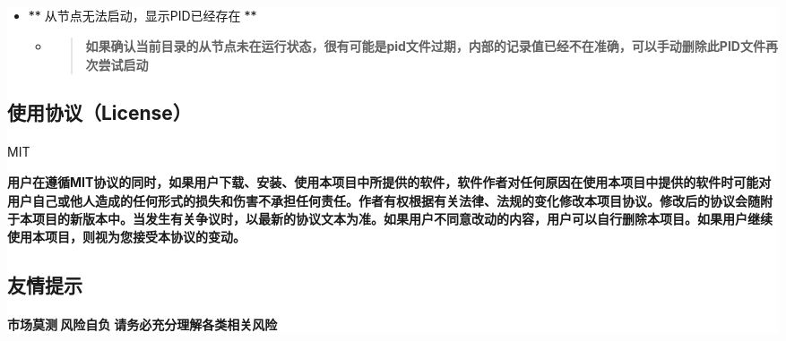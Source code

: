 + ** 从节点无法启动，显示PID已经存在 **
	- >**如果确认当前目录的从节点未在运行状态，很有可能是pid文件过期，内部的记录值已经不在准确，可以手动删除此PID文件再次尝试启动**


## 使用协议（License）
MIT

**用户在遵循MIT协议的同时，如果用户下载、安装、使用本项目中所提供的软件，软件作者对任何原因在使用本项目中提供的软件时可能对用户自己或他人造成的任何形式的损失和伤害不承担任何责任。作者有权根据有关法律、法规的变化修改本项目协议。修改后的协议会随附于本项目的新版本中。当发生有关争议时，以最新的协议文本为准。如果用户不同意改动的内容，用户可以自行删除本项目。如果用户继续使用本项目，则视为您接受本协议的变动。**

## 友情提示

**市场莫测 风险自负**
**请务必充分理解各类相关风险**


